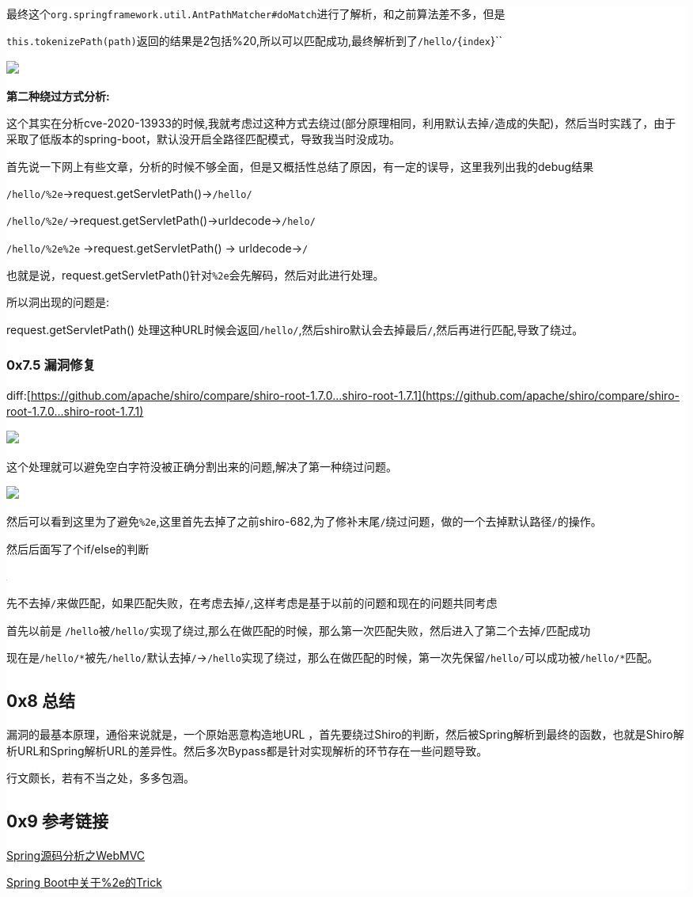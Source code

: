 最终这个`org.springframework.util.AntPathMatcher#doMatch`进行了解析，和之前算法差不多，但是

`this.tokenizePath(path)`返回的结果是2包括%20,所以可以匹配成功,最终解析到了`/hello/`{`index`}``

[![](https://p3.ssl.qhimg.com/t01e637d431fdc6e3d4.png)](https://p3.ssl.qhimg.com/t01e637d431fdc6e3d4.png)

**第二种绕过方式分析:**

这个其实在分析cve-2020-13933的时候,我就考虑过这种方式去绕过(部分原理相同，利用默认去掉`/`造成的失配)，然后当时实践了，由于采取了低版本的spring-boot，默认没开启全路径匹配模式，导致我当时没成功。

首先说一下网上有些文章，分析的时候不够全面，但是又概括性总结了原因，有一定的误导，这里我列出我的debug结果

`/hello/%2e`-&gt;request.getServletPath()-&gt;`/hello/`

`/hello/%2e/`-&gt;request.getServletPath()-&gt;urldecode-&gt;`/helo/`

`/hello/%2e%2e` -&gt;request.getServletPath() -&gt; urldecode-&gt;`/`

也就是说，request.getServletPath()针对`%2e`会先解码，然后对此进行处理。

所以洞出现的问题是:

request.getServletPath() 处理这种URL时候会返回`/hello/`,然后shiro默认会去掉最后`/`,然后再进行匹配,导致了绕过。

### <a class="reference-link" style="background-image: url('img/anchor.gif');" name="0x7.5%20%E6%BC%8F%E6%B4%9E%E4%BF%AE%E5%A4%8D"></a>0x7.5 漏洞修复

diff:[https://github.com/apache/shiro/compare/shiro-root-1.7.0…shiro-root-1.7.1](https://github.com/apache/shiro/compare/shiro-root-1.7.0...shiro-root-1.7.1)

[![](https://p0.ssl.qhimg.com/t016846c6ca2e2c2774.png)](https://p0.ssl.qhimg.com/t016846c6ca2e2c2774.png)

这个处理就可以避免空白字符没被正确分割出来的问题,解决了第一种绕过问题。

[![](https://p3.ssl.qhimg.com/t0115f46bf16d19d42a.png)](https://p3.ssl.qhimg.com/t0115f46bf16d19d42a.png)

然后可以看到这里为了避免`%2e`,这里首先去掉了之前shiro-682,为了修补末尾`/`绕过问题，做的一个去掉默认路径`/`的操作。

然后后面写了个if/else的判断

[![](data:image/png;base64,iVBORw0KGgoAAAANSUhEUgAAAAEAAAABCAYAAAAfFcSJAAAAAXNSR0IArs4c6QAAAARnQU1BAACxjwv8YQUAAAAJcEhZcwAADsQAAA7EAZUrDhsAAAANSURBVBhXYzh8+PB/AAffA0nNPuCLAAAAAElFTkSuQmCC)](https://p4.ssl.qhimg.com/t0146c55f6ecbd21f5b.png)

先不去掉`/`来做匹配，如果匹配失败，在考虑去掉`/`,这样考虑是基于以前的问题和现在的问题共同考虑

首先以前是 `/hello`被`/hello/`实现了绕过,那么在做匹配的时候，那么第一次匹配失败，然后进入了第二个去掉`/`匹配成功

现在是`/hello/*`被先`/hello/`默认去掉`/`-&gt;`/hello`实现了绕过，那么在做匹配的时候，第一次先保留`/hello/`可以成功被`/hello/*`匹配。



## 0x8 总结

漏洞的最基本原理，通俗来说就是，一个原始恶意构造地URL ，首先要绕过Shiro的判断，然后被Spring解析到最终的函数，也就是Shiro解析URL和Spring解析URL的差异性。然后多次Bypass都是针对实现解析的环节存在一些问题导致。

行文颇长，若有不当之处，多多包涵。



## 0x9 参考链接

[Spring源码分析之WebMVC](https://www.jianshu.com/p/1136212b9197)

[Spring Boot中关于%2e的Trick](http://rui0.cn/archives/1643)
